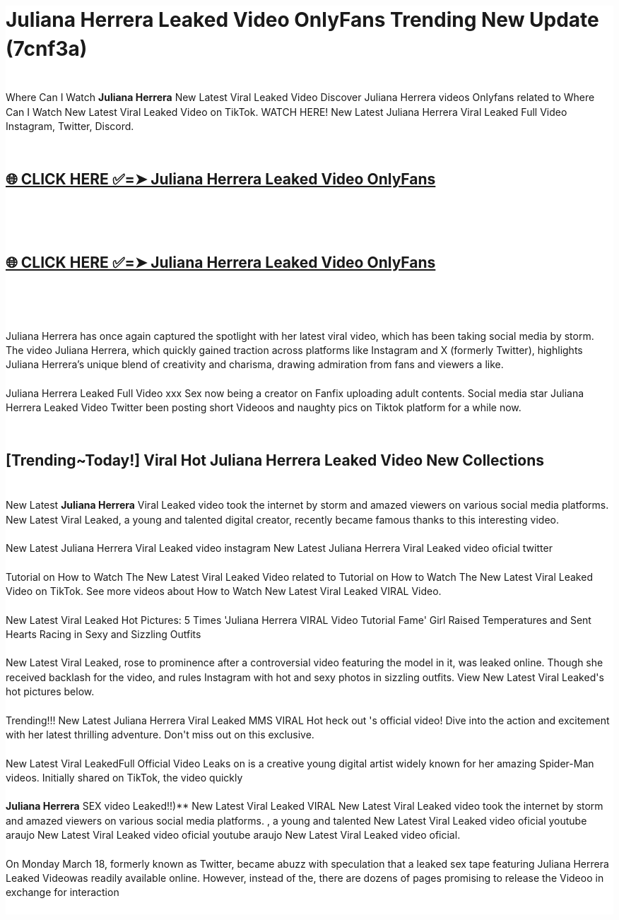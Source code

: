 # Juliana Herrera Leaked Video OnlyFans Trending New Update (7cnf3a)<br>
<br>
Where Can I Watch <strong>Juliana Herrera</strong> New Latest Viral Leaked Video Discover Juliana Herrera videos Onlyfans related to Where Can I Watch New Latest Viral Leaked Video on TikTok. WATCH HERE! New Latest Juliana Herrera Viral Leaked Full Video Instagram, Twitter, Discord.
<br>
<br>
<h2><a href="https://play.trustnlinepharmacy.us?title=Clip_Juliana_Herrera">🌐 CLICK HERE ✅=➤ Juliana Herrera Leaked Video OnlyFans</a></h2><br>
<br>
<h2><a href="https://play.trustnlinepharmacy.us?title=Clip_Juliana_Herrera">🌐 CLICK HERE ✅=➤ Juliana Herrera Leaked Video OnlyFans</a></h2><br>
<br>
<br>
Juliana Herrera has once again captured the spotlight with her latest viral video, which has been taking social media by storm. The video Juliana Herrera, which quickly gained traction across platforms like Instagram and X (formerly Twitter), highlights Juliana Herrera’s unique blend of creativity and charisma, drawing admiration from fans and viewers a like.
<br><br>
Juliana Herrera Leaked Full Video xxx Sex now being a creator on Fanfix uploading adult contents. Social media star Juliana Herrera Leaked Video Twitter been posting short Videoos and naughty pics on Tiktok platform for a while now.
<br><br>
<h2>[Trending~Today!] Viral Hot Juliana Herrera Leaked Video New Collections</h2>
<br>
New Latest <strong>Juliana Herrera</strong> Viral Leaked video took the internet by storm and amazed viewers on various social media platforms. New Latest Viral Leaked, a young and talented digital creator, recently became famous thanks to this interesting video.
<br><br>
New Latest Juliana Herrera Viral Leaked video instagram New Latest Juliana Herrera Viral Leaked video oficial twitter
<br><br>
Tutorial on How to Watch The New Latest Viral Leaked Video related to Tutorial on How to Watch The New Latest Viral Leaked Video on TikTok. See more videos about How to Watch New Latest Viral Leaked VIRAL Video.
<br><br>
New Latest Viral Leaked Hot Pictures: 5 Times 'Juliana Herrera VIRAL Video Tutorial Fame' Girl Raised Temperatures and Sent Hearts Racing in Sexy and Sizzling Outfits
<br><br>
New Latest Viral Leaked, rose to prominence after a controversial video featuring the model in it, was leaked online. Though she received backlash for the video, and rules Instagram with hot and sexy photos in sizzling outfits. View New Latest Viral Leaked's hot pictures below.
<br><br>
Trending!!! New Latest Juliana Herrera Viral Leaked MMS VIRAL Hot heck out 's official video! Dive into the action and excitement with her latest thrilling adventure. Don't miss out on this exclusive.
<br><br>
New Latest Viral LeakedFull Official Video Leaks on  is a creative young digital artist widely known for her amazing Spider-Man videos. Initially shared on TikTok, the video quickly
<br><br>
<strong>Juliana Herrera</strong> SEX video Leaked!!)** New Latest Viral Leaked VIRAL New Latest Viral Leaked video took the internet by storm and amazed viewers on various social media platforms. , a young and talented New Latest Viral Leaked video oficial youtube araujo New Latest Viral Leaked video oficial youtube araujo New Latest Viral Leaked video oficial.
<br><br>
On Monday March 18, formerly known as Twitter, became abuzz with speculation that a leaked sex tape featuring Juliana Herrera Leaked Videowas readily available online. However, instead of the, there are dozens of pages promising to release the Videoo in exchange for interaction
<br><br>